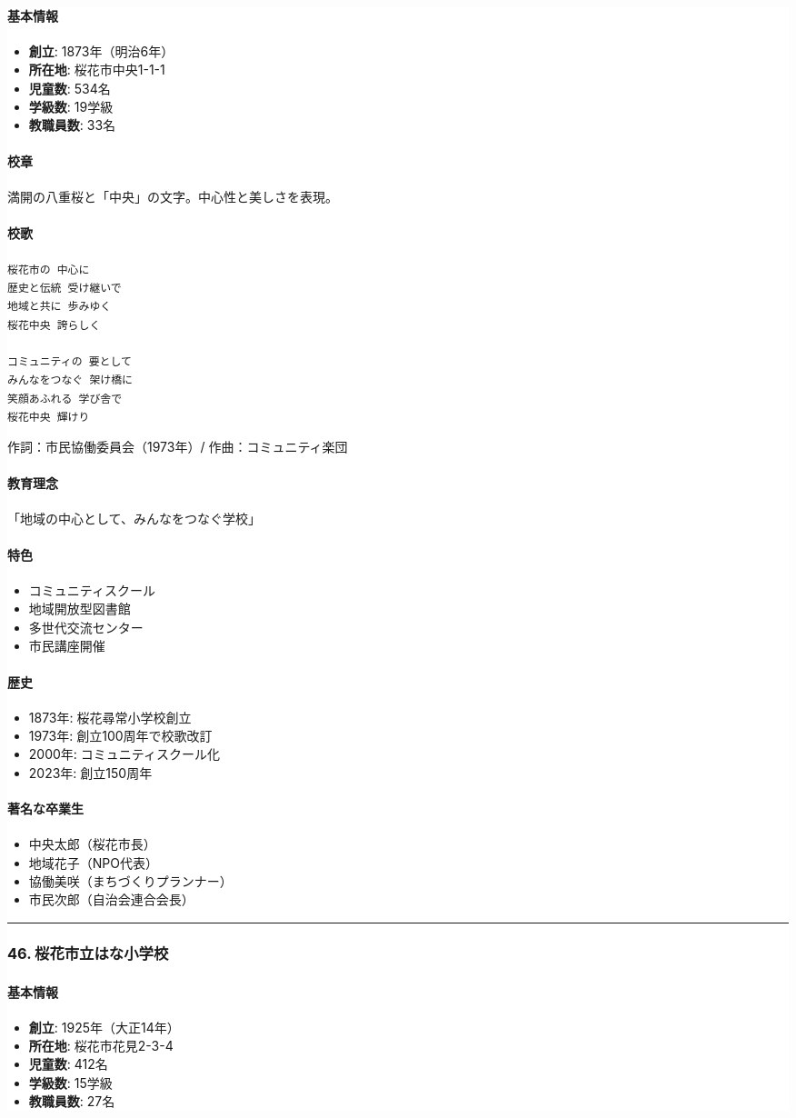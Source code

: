 #### 基本情報
- **創立**: 1873年（明治6年）
- **所在地**: 桜花市中央1-1-1
- **児童数**: 534名
- **学級数**: 19学級
- **教職員数**: 33名

#### 校章
満開の八重桜と「中央」の文字。中心性と美しさを表現。

#### 校歌
```
桜花市の 中心に
歴史と伝統 受け継いで
地域と共に 歩みゆく
桜花中央 誇らしく

コミュニティの 要として
みんなをつなぐ 架け橋に
笑顔あふれる 学び舎で
桜花中央 輝けり
```
作詞：市民協働委員会（1973年）/ 作曲：コミュニティ楽団

#### 教育理念
「地域の中心として、みんなをつなぐ学校」

#### 特色
- コミュニティスクール
- 地域開放型図書館
- 多世代交流センター
- 市民講座開催

#### 歴史
- 1873年: 桜花尋常小学校創立
- 1973年: 創立100周年で校歌改訂
- 2000年: コミュニティスクール化
- 2023年: 創立150周年

#### 著名な卒業生
- 中央太郎（桜花市長）
- 地域花子（NPO代表）
- 協働美咲（まちづくりプランナー）
- 市民次郎（自治会連合会長）

---

### 46. 桜花市立はな小学校

#### 基本情報
- **創立**: 1925年（大正14年）
- **所在地**: 桜花市花見2-3-4
- **児童数**: 412名
- **学級数**: 15学級
- **教職員数**: 27名
